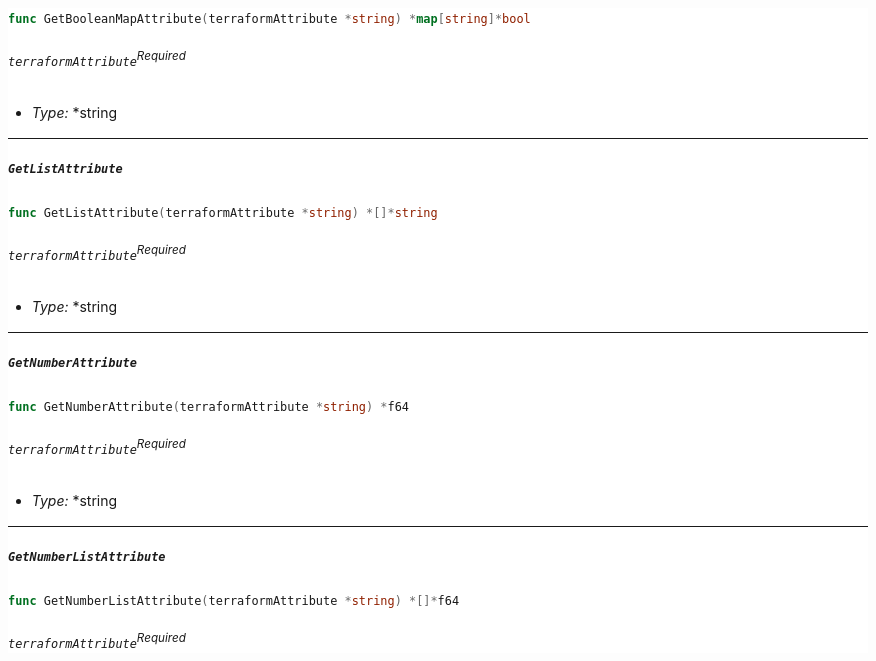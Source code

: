 ```go
func GetBooleanMapAttribute(terraformAttribute *string) *map[string]*bool
```

###### `terraformAttribute`<sup>Required</sup> <a name="terraformAttribute" id="@cdktf/provider-cloudflare.dataCloudflareEmailRoutingDns.DataCloudflareEmailRoutingDns.getBooleanMapAttribute.parameter.terraformAttribute"></a>

- *Type:* *string

---

##### `GetListAttribute` <a name="GetListAttribute" id="@cdktf/provider-cloudflare.dataCloudflareEmailRoutingDns.DataCloudflareEmailRoutingDns.getListAttribute"></a>

```go
func GetListAttribute(terraformAttribute *string) *[]*string
```

###### `terraformAttribute`<sup>Required</sup> <a name="terraformAttribute" id="@cdktf/provider-cloudflare.dataCloudflareEmailRoutingDns.DataCloudflareEmailRoutingDns.getListAttribute.parameter.terraformAttribute"></a>

- *Type:* *string

---

##### `GetNumberAttribute` <a name="GetNumberAttribute" id="@cdktf/provider-cloudflare.dataCloudflareEmailRoutingDns.DataCloudflareEmailRoutingDns.getNumberAttribute"></a>

```go
func GetNumberAttribute(terraformAttribute *string) *f64
```

###### `terraformAttribute`<sup>Required</sup> <a name="terraformAttribute" id="@cdktf/provider-cloudflare.dataCloudflareEmailRoutingDns.DataCloudflareEmailRoutingDns.getNumberAttribute.parameter.terraformAttribute"></a>

- *Type:* *string

---

##### `GetNumberListAttribute` <a name="GetNumberListAttribute" id="@cdktf/provider-cloudflare.dataCloudflareEmailRoutingDns.DataCloudflareEmailRoutingDns.getNumberListAttribute"></a>

```go
func GetNumberListAttribute(terraformAttribute *string) *[]*f64
```

###### `terraformAttribute`<sup>Required</sup> <a name="terraformAttribute" id="@cdktf/provider-cloudflare.dataCloudflareEmailRoutingDns.DataCloudflareEmailRoutingDns.getNumberListAttribute.parameter.terraformAttribute"></a>
